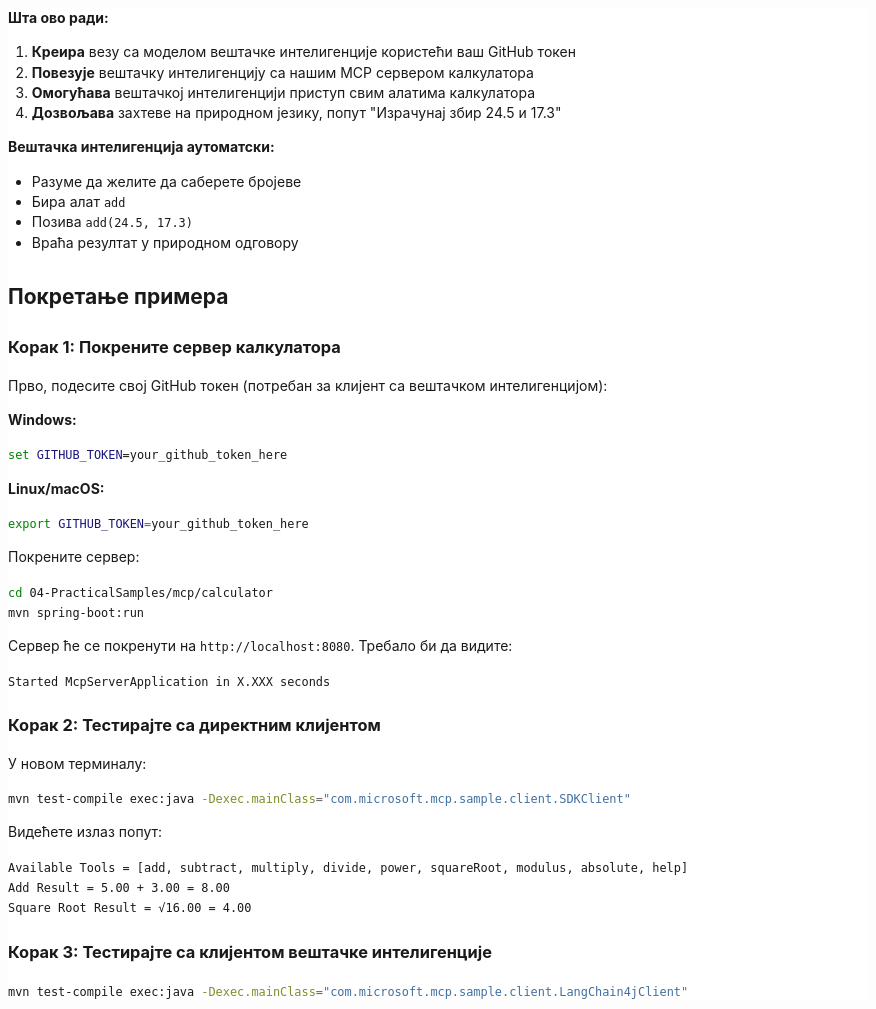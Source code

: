 **Шта ово ради:**
1. **Креира** везу са моделом вештачке интелигенције користећи ваш GitHub токен
2. **Повезује** вештачку интелигенцију са нашим MCP сервером калкулатора
3. **Омогућава** вештачкој интелигенцији приступ свим алатима калкулатора
4. **Дозвољава** захтеве на природном језику, попут "Израчунај збир 24.5 и 17.3"

**Вештачка интелигенција аутоматски:**
- Разуме да желите да саберете бројеве
- Бира алат `add`
- Позива `add(24.5, 17.3)`
- Враћа резултат у природном одговору

## Покретање примера

### Корак 1: Покрените сервер калкулатора

Прво, подесите свој GitHub токен (потребан за клијент са вештачком интелигенцијом):

**Windows:**
```cmd
set GITHUB_TOKEN=your_github_token_here
```

**Linux/macOS:**
```bash
export GITHUB_TOKEN=your_github_token_here
```

Покрените сервер:
```bash
cd 04-PracticalSamples/mcp/calculator
mvn spring-boot:run
```

Сервер ће се покренути на `http://localhost:8080`. Требало би да видите:
```
Started McpServerApplication in X.XXX seconds
```

### Корак 2: Тестирајте са директним клијентом

У новом терминалу:
```bash
mvn test-compile exec:java -Dexec.mainClass="com.microsoft.mcp.sample.client.SDKClient"
```

Видећете излаз попут:
```
Available Tools = [add, subtract, multiply, divide, power, squareRoot, modulus, absolute, help]
Add Result = 5.00 + 3.00 = 8.00
Square Root Result = √16.00 = 4.00
```

### Корак 3: Тестирајте са клијентом вештачке интелигенције

```bash
mvn test-compile exec:java -Dexec.mainClass="com.microsoft.mcp.sample.client.LangChain4jClient"
```
